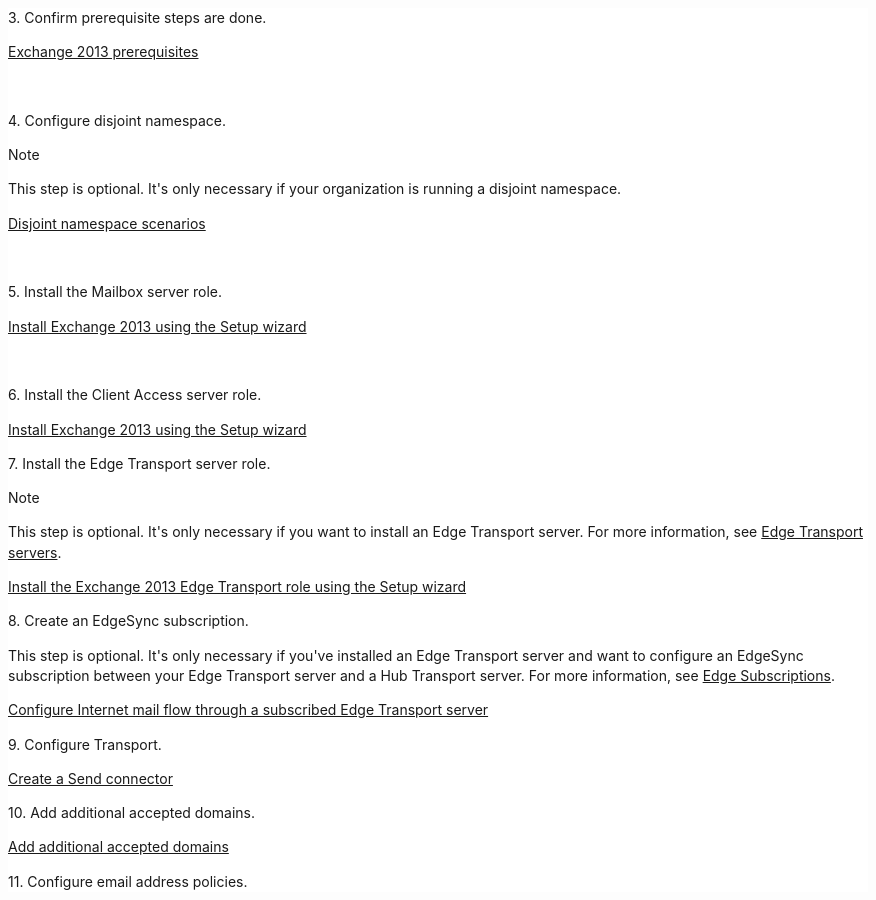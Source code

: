 <td><p>3. Confirm prerequisite steps are done.</p></td>
<td><p><a href="exchange-2013-prerequisites-exchange-2013-help.md">Exchange 2013 prerequisites</a></p></td>
</tr>
<tr class="odd">
<td> </td>
<td><p>4. Configure disjoint namespace.</p>

> [!NOTE]
> This step is optional. It's only necessary if your organization is running a disjoint namespace.

</td>
<td><p><a href="disjoint-namespace-scenarios-exchange-2013-help.md">Disjoint namespace scenarios</a></p></td>
</tr>
<tr class="even">
<td> </td>
<td><p>5. Install the Mailbox server role.</p></td>
<td><p><a href="install-exchange-2013-using-the-setup-wizard-exchange-2013-help.md">Install Exchange 2013 using the Setup wizard</a></p></td>
</tr>
<tr class="odd">
<td> </td>
<td><p>6. Install the Client Access server role.</p></td>
<td><p><a href="install-exchange-2013-using-the-setup-wizard-exchange-2013-help.md">Install Exchange 2013 using the Setup wizard</a></p></td>
</tr>
<tr class="even">
<td><p></p></td>
<td><p>7. Install the Edge Transport server role.</p>

> [!NOTE]
> This step is optional. It's only necessary if you want to install an Edge Transport server. For more information, see <A href="edge-transport-servers-exchange-2013-help.md">Edge Transport servers</A>.

</td>
<td><p><a href="install-the-exchange-2013-edge-transport-role-using-the-setup-wizard-exchange-2013-help.md">Install the Exchange 2013 Edge Transport role using the Setup wizard</a></p></td>
</tr>
<tr class="odd">
<td><p></p></td>
<td><p>8. Create an EdgeSync subscription.</p>
<p>This step is optional. It's only necessary if you've installed an Edge Transport server and want to configure an EdgeSync subscription between your Edge Transport server and a Hub Transport server. For more information, see <a href="edge-subscriptions-exchange-2013-help.md">Edge Subscriptions</a>.</p></td>
<td><p><a href="configure-internet-mail-flow-through-a-subscribed-edge-transport-server-exchange-2013-help.md">Configure Internet mail flow through a subscribed Edge Transport server</a></p></td>
</tr>
<tr class="even">
<td><p></p></td>
<td><p>9. Configure Transport.</p></td>
<td><p><a href="configure-mail-flow-and-client-access-exchange-2013-help.md">Create a Send connector</a></p></td>
</tr>
<tr class="odd">
<td><p></p></td>
<td><p>10. Add additional accepted domains.</p></td>
<td><p><a href="configure-mail-flow-and-client-access-exchange-2013-help.md">Add additional accepted domains</a></p></td>
</tr>
<tr class="even">
<td><p></p></td>
<td><p>11. Configure email address policies.</p></td>